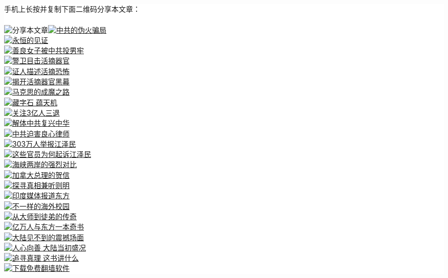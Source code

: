 ####
手机上长按并复制下面二维码分享本文章：<br><br><img src="http://www.hehaibao.com/qr/index.php?m=1&e=L&p=10&t=&d=https://github.com/asdfgt5/djy/blob/master/gb/9/3/7/n2454149.md%231" title="分享本文章"></td><td VALIGN=TOP><a href="https://github.com/asdfgt5/djy/blob/master/gb/16/1/21/n4622075.md?dfh#1" target="_blank"><img src="https://raw.githubusercontent.com/asdfgt5/djy/master/gb/300/wei-f1.jpg" title="中共的伪火骗局"  alt="中共的伪火骗局"></a><br><a href="https://github.com/asdfgt5/yh/blob/master/README.md?dfh#1" target="_blank"><img src="https://raw.githubusercontent.com/asdfgt5/djy/master/gb/300/yong-h.jpg" title="永恒的见证"  alt="永恒的见证"></a><br><a href="https://github.com/asdfgt5/djy/blob/master/gb/13/9/29/n3974789.md?dfh#1" target="_blank"><img src="https://raw.githubusercontent.com/asdfgt5/djy/master/gb/300/shang-lnz.jpg" title="善良女子被中共投男牢"  alt="善良女子被中共投男牢"></a><br><a href="https://github.com/asdfgt5/djy/blob/master/gb/16/3/16/n4663449.md?dfh#1" target="_blank"><img src="https://raw.githubusercontent.com/asdfgt5/djy/master/gb/300/huo-z3.jpg" title="警卫目击活摘器官"  alt="警卫目击活摘器官"></a><br><a href="https://github.com/asdfgt5/djy/blob/master/gb/16/8/7/n8177641.md?dfh#1" target="_blank"><img src="https://raw.githubusercontent.com/asdfgt5/djy/master/gb/300/huo-z4.jpg" title="证人描述活摘恐怖"  alt="证人描述活摘恐怖"></a><br><a href="https://github.com/asdfgt5/djy/blob/master/gb/10/4/19/n2881569.md?dfh#1" target="_blank"><img src="https://raw.githubusercontent.com/asdfgt5/djy/master/gb/300/huo-z1.jpg" title="揭开活摘器官黑幕"  alt="揭开活摘器官黑幕"></a><br><a href="https://github.com/asdfgt5/djy/blob/master/gb/10/11/7/n3077476.md?dfh#1" target="_blank"><img src="https://raw.githubusercontent.com/asdfgt5/djy/master/gb/300/ma-ks.jpg" title="马克思的成魔之路"  alt="马克思的成魔之路"></a><br><a href="https://github.com/asdfgt5/djy/blob/master/gb/14/6/9/n4173977.md?dfh#1" target="_blank"><img src="https://raw.githubusercontent.com/asdfgt5/djy/master/gb/300/chang-zs.jpg" title="藏字石 蕴天机"  alt="藏字石 蕴天机"></a><br><a href="https://github.com/asdfgt5/djy/blob/master/gb/18/5/10/n10381511.md?dfh#1" target="_blank"><img src="https://raw.githubusercontent.com/asdfgt5/djy/master/gb/300/st1.jpg" title="关注3亿人三退"  alt="关注3亿人三退"></a><br><a href="https://github.com/asdfgt5/djy/blob/master/gb/18/3/21/n10237682.md?dfh#1" target="_blank"><img src="https://raw.githubusercontent.com/asdfgt5/djy/master/gb/300/jie-t.jpg" title="解体中共复兴中华"  alt="解体中共复兴中华"></a><br><a href="https://github.com/asdfgt5/djy/blob/master/gb/9/2/9/n2422991.md?dfh#1" target="_blank"><img src="https://raw.githubusercontent.com/asdfgt5/djy/master/gb/300/gao-zs.jpg" title="中共迫害良心律师"  alt="中共迫害良心律师"></a><br><a href="https://github.com/asdfgt5/djy/blob/master/gb/18/12/9/n10900044.md?dfh#1" target="_blank"><img src="https://raw.githubusercontent.com/asdfgt5/djy/master/gb/300/sj1.jpg" title="303万人举报江泽民"  alt="303万人举报江泽民"></a><br><a href="https://github.com/asdfgt5/djy/blob/master/gb/18/8/28/n10672014.md?dfh#1" target="_blank"><img src="https://raw.githubusercontent.com/asdfgt5/djy/master/gb/300/sj2.jpg" title="这些官员为何起诉江泽民"  alt="这些官员为何起诉江泽民"></a><br><a href="https://github.com/asdfgt5/djy/blob/master/gb/8/12/18/n2367165.md?dfh#1" target="_blank"><img src="https://raw.githubusercontent.com/asdfgt5/djy/master/gb/300/liangan.jpg" title="海峡两岸的强烈对比"  alt="海峡两岸的强烈对比"></a><br><a href="https://github.com/asdfgt5/djy/blob/master/gb/15/5/5/n4427238.md?dfh#1" target="_blank"><img src="https://raw.githubusercontent.com/asdfgt5/djy/master/gb/300/jia-ndzl.jpg" title="加拿大总理的贺信"  alt="加拿大总理的贺信"></a><br><a href="https://github.com/asdfgt5/djy/blob/master/gb/11/6/17/n3289382.md?dfh#1" target="_blank">
<img src="https://raw.githubusercontent.com/asdfgt5/djy/master/gb/300/xiao-wd.jpg" title="探寻真相兼听则明"  alt="探寻真相兼听则明"></a><br><a href="https://github.com/asdfgt5/djy/blob/master/gb/18/10/27/n10812623.md?dfh#1" target="_blank"><img src="https://raw.githubusercontent.com/asdfgt5/djy/master/gb/300/yindu.jpg" title="印度媒体报道东方"  alt="印度媒体报道东方"></a><br><a href="https://github.com/asdfgt5/djy/blob/master/gb/18/6/9/n10469652.md?dfh#1" target="_blank"><img src="https://raw.githubusercontent.com/asdfgt5/djy/master/gb/300/xie-j.jpg" title="不一样的海外校园"  alt="不一样的海外校园"></a><br><a href="https://github.com/asdfgt5/djy/blob/master/gb/7/4/5/n1669415.md?dfh#1" target="_blank"><img src="https://raw.githubusercontent.com/asdfgt5/djy/master/gb/300/li-up.jpg" title="从大师到徒弟的传奇"  alt="从大师到徒弟的传奇"></a><br><a href="https://github.com/asdfgt5/djy/blob/master/gb/17/5/26/n9191512.md?dfh#1" target="_blank"><img src="https://raw.githubusercontent.com/asdfgt5/djy/master/gb/300/zfl2.jpg" title="亿万人与东方一本奇书"  alt="亿万人与东方一本奇书"></a><br><a href="https://github.com/asdfgt5/djy/blob/master/gb/13/11/27/n4020290.md?dfh#1" target="_blank"><img src="https://raw.githubusercontent.com/asdfgt5/djy/master/gb/300/zhen-h.jpg" title="大陆见不到的震撼场面"  alt="大陆见不到的震撼场面"></a><br><a href="https://github.com/asdfgt5/djy/blob/master/gb/15/7/17/n4482910.md?dfh#1" target="_blank"><img src="https://raw.githubusercontent.com/asdfgt5/djy/master/gb/300/dalu-sk.jpg" title="人心向善 大陆当初盛况"  alt="人心向善 大陆当初盛况"></a><br><a href="https://github.com/asdfgt5/djy/blob/master/gb/9/10/15/n2689419.md?dfh#1" target="_blank"><img src="https://raw.githubusercontent.com/asdfgt5/djy/master/gb/300/zfl1.jpg" title="追寻真理 这书讲什么"  alt="追寻真理 这书讲什么"></a><br><a href="https://github.com/asdfgt5/fq/blob/master/README.md?dfh#1" target="_blank"><img src="https://raw.githubusercontent.com/asdfgt5/djy/master/gb/300/fq1.jpg" title="下载免费翻墙软件"  alt="下载免费翻墙软件"></a><br></td></tr></table>
